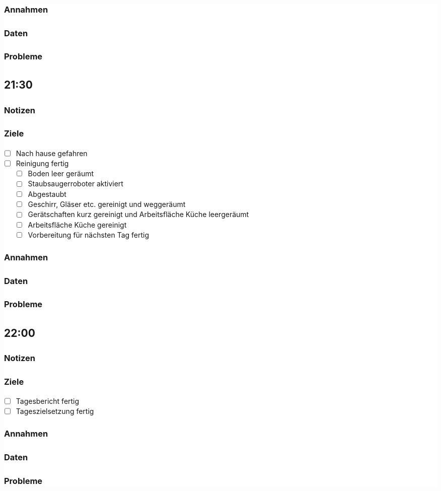### Annahmen

### Daten

### Probleme

## 21:30

### Notizen

### Ziele

- [ ] Nach hause gefahren
- [ ] Reinigung fertig
	- [ ] Boden leer geräumt
	- [ ] Staubsaugerroboter aktiviert
	- [ ] Abgestaubt
	- [ ] Geschirr, Gläser etc. gereinigt und weggeräumt
	- [ ] Gerätschaften kurz gereinigt und Arbeitsfläche Küche leergeräumt
	- [ ] Arbeitsfläche Küche gereinigt
	- [ ] Vorbereitung für nächsten Tag fertig

### Annahmen

### Daten

### Probleme

## 22:00

### Notizen

### Ziele

- [ ] Tagesbericht fertig
- [ ] Tageszielsetzung fertig

### Annahmen

### Daten

### Probleme
